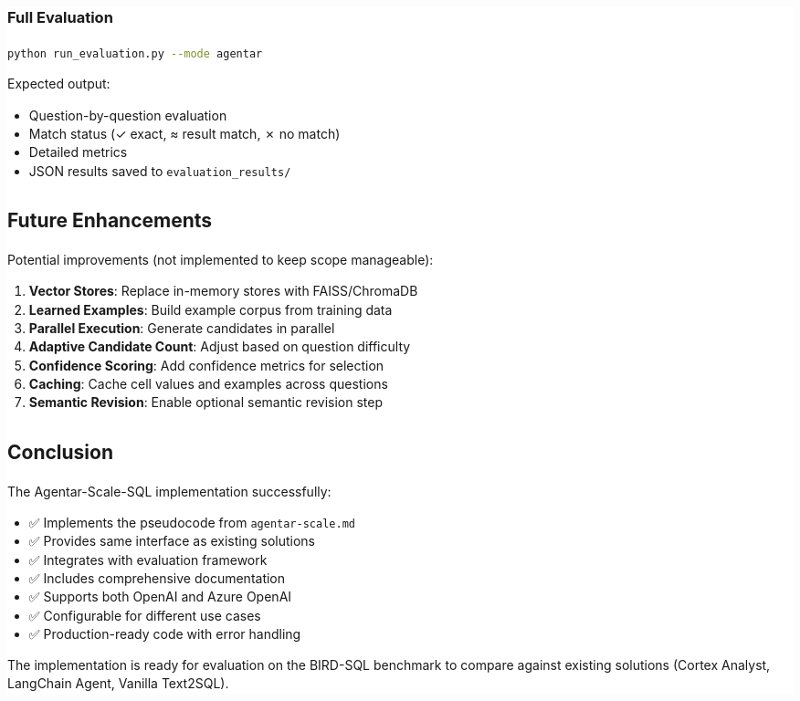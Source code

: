 ### Full Evaluation
```bash
python run_evaluation.py --mode agentar
```

Expected output:
- Question-by-question evaluation
- Match status (✓ exact, ≈ result match, ✗ no match)
- Detailed metrics
- JSON results saved to `evaluation_results/`

## Future Enhancements

Potential improvements (not implemented to keep scope manageable):

1. **Vector Stores**: Replace in-memory stores with FAISS/ChromaDB
2. **Learned Examples**: Build example corpus from training data
3. **Parallel Execution**: Generate candidates in parallel
4. **Adaptive Candidate Count**: Adjust based on question difficulty
5. **Confidence Scoring**: Add confidence metrics for selection
6. **Caching**: Cache cell values and examples across questions
7. **Semantic Revision**: Enable optional semantic revision step

## Conclusion

The Agentar-Scale-SQL implementation successfully:
- ✅ Implements the pseudocode from `agentar-scale.md`
- ✅ Provides same interface as existing solutions
- ✅ Integrates with evaluation framework
- ✅ Includes comprehensive documentation
- ✅ Supports both OpenAI and Azure OpenAI
- ✅ Configurable for different use cases
- ✅ Production-ready code with error handling

The implementation is ready for evaluation on the BIRD-SQL benchmark to compare against existing solutions (Cortex Analyst, LangChain Agent, Vanilla Text2SQL).
